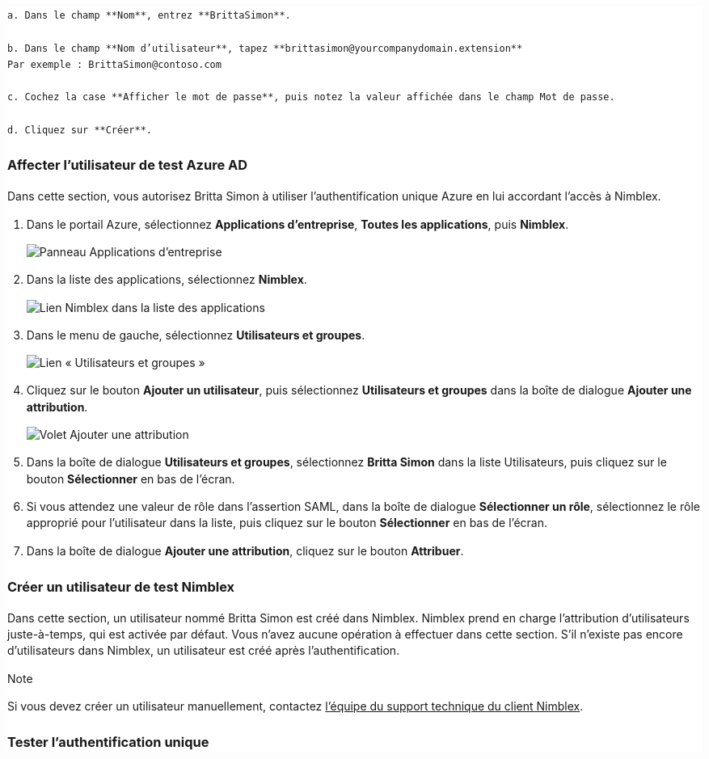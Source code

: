     a. Dans le champ **Nom**, entrez **BrittaSimon**.
  
    b. Dans le champ **Nom d’utilisateur**, tapez **brittasimon@yourcompanydomain.extension**  
    Par exemple : BrittaSimon@contoso.com

    c. Cochez la case **Afficher le mot de passe**, puis notez la valeur affichée dans le champ Mot de passe.

    d. Cliquez sur **Créer**.

### <a name="assign-the-azure-ad-test-user"></a>Affecter l’utilisateur de test Azure AD

Dans cette section, vous autorisez Britta Simon à utiliser l’authentification unique Azure en lui accordant l’accès à Nimblex.

1. Dans le portail Azure, sélectionnez **Applications d’entreprise**, **Toutes les applications**, puis **Nimblex**.

    ![Panneau Applications d’entreprise](common/enterprise-applications.png)

2. Dans la liste des applications, sélectionnez **Nimblex**.

    ![Lien Nimblex dans la liste des applications](common/all-applications.png)

3. Dans le menu de gauche, sélectionnez **Utilisateurs et groupes**.

    ![Lien « Utilisateurs et groupes »](common/users-groups-blade.png)

4. Cliquez sur le bouton **Ajouter un utilisateur**, puis sélectionnez **Utilisateurs et groupes** dans la boîte de dialogue **Ajouter une attribution**.

    ![Volet Ajouter une attribution](common/add-assign-user.png)

5. Dans la boîte de dialogue **Utilisateurs et groupes**, sélectionnez **Britta Simon** dans la liste Utilisateurs, puis cliquez sur le bouton **Sélectionner** en bas de l’écran.

6. Si vous attendez une valeur de rôle dans l’assertion SAML, dans la boîte de dialogue **Sélectionner un rôle**, sélectionnez le rôle approprié pour l’utilisateur dans la liste, puis cliquez sur le bouton **Sélectionner** en bas de l’écran.

7. Dans la boîte de dialogue **Ajouter une attribution**, cliquez sur le bouton **Attribuer**.

### <a name="create-nimblex-test-user"></a>Créer un utilisateur de test Nimblex

Dans cette section, un utilisateur nommé Britta Simon est créé dans Nimblex. Nimblex prend en charge l’attribution d’utilisateurs juste-à-temps, qui est activée par défaut. Vous n’avez aucune opération à effectuer dans cette section. S’il n’existe pas encore d’utilisateurs dans Nimblex, un utilisateur est créé après l’authentification.

>[!Note]
>Si vous devez créer un utilisateur manuellement, contactez [l’équipe du support technique du client Nimblex](mailto:support@ebms.com.au).

### <a name="test-single-sign-on"></a>Tester l’authentification unique 
